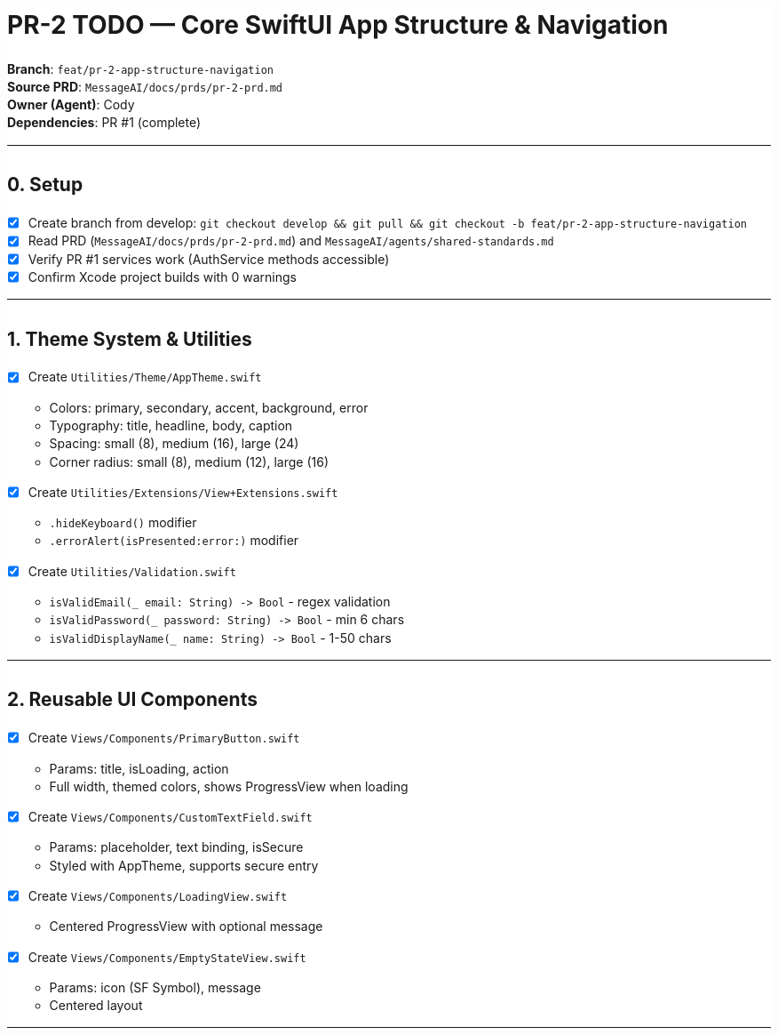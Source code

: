 # PR-2 TODO — Core SwiftUI App Structure & Navigation

**Branch**: `feat/pr-2-app-structure-navigation`  
**Source PRD**: `MessageAI/docs/prds/pr-2-prd.md`  
**Owner (Agent)**: Cody  
**Dependencies**: PR #1 (complete)

---

## 0. Setup

- [x] Create branch from develop: `git checkout develop && git pull && git checkout -b feat/pr-2-app-structure-navigation`
- [x] Read PRD (`MessageAI/docs/prds/pr-2-prd.md`) and `MessageAI/agents/shared-standards.md`
- [x] Verify PR #1 services work (AuthService methods accessible)
- [x] Confirm Xcode project builds with 0 warnings

---

## 1. Theme System & Utilities

- [x] Create `Utilities/Theme/AppTheme.swift`
  - Colors: primary, secondary, accent, background, error
  - Typography: title, headline, body, caption
  - Spacing: small (8), medium (16), large (24)
  - Corner radius: small (8), medium (12), large (16)

- [x] Create `Utilities/Extensions/View+Extensions.swift`
  - `.hideKeyboard()` modifier
  - `.errorAlert(isPresented:error:)` modifier

- [x] Create `Utilities/Validation.swift`
  - `isValidEmail(_ email: String) -> Bool` - regex validation
  - `isValidPassword(_ password: String) -> Bool` - min 6 chars
  - `isValidDisplayName(_ name: String) -> Bool` - 1-50 chars

---

## 2. Reusable UI Components

- [x] Create `Views/Components/PrimaryButton.swift`
  - Params: title, isLoading, action
  - Full width, themed colors, shows ProgressView when loading

- [x] Create `Views/Components/CustomTextField.swift`
  - Params: placeholder, text binding, isSecure
  - Styled with AppTheme, supports secure entry

- [x] Create `Views/Components/LoadingView.swift`
  - Centered ProgressView with optional message

- [x] Create `Views/Components/EmptyStateView.swift`
  - Params: icon (SF Symbol), message
  - Centered layout

---
